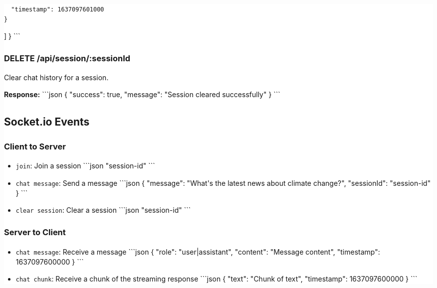       "timestamp": 1637097601000
    }
  ]
}
\`\`\`

### DELETE /api/session/:sessionId
Clear chat history for a session.

**Response:**
\`\`\`json
{
  "success": true,
  "message": "Session cleared successfully"
}
\`\`\`

## Socket.io Events

### Client to Server

- `join`: Join a session
  \`\`\`json
  "session-id"
  \`\`\`

- `chat message`: Send a message
  \`\`\`json
  {
    "message": "What's the latest news about climate change?",
    "sessionId": "session-id"
  }
  \`\`\`

- `clear session`: Clear a session
  \`\`\`json
  "session-id"
  \`\`\`

### Server to Client

- `chat message`: Receive a message
  \`\`\`json
  {
    "role": "user|assistant",
    "content": "Message content",
    "timestamp": 1637097600000
  }
  \`\`\`

- `chat chunk`: Receive a chunk of the streaming response
  \`\`\`json
  {
    "text": "Chunk of text",
    "timestamp": 1637097600000
  }
  \`\`\`
